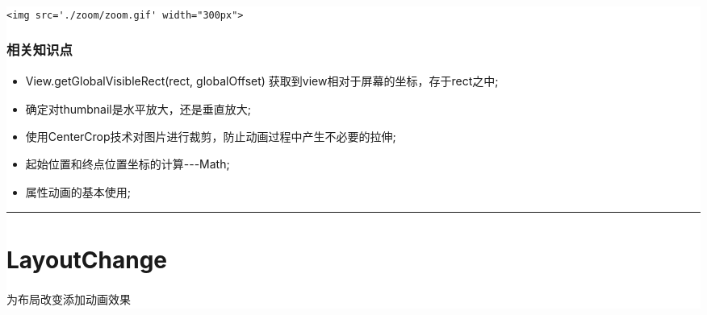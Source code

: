 	<img src='./zoom/zoom.gif' width="300px">
</div>

### 相关知识点
* View.getGlobalVisibleRect(rect, globalOffset) 获取到view相对于屏幕的坐标，存于rect之中;

* 确定对thumbnail是水平放大，还是垂直放大;

* 使用CenterCrop技术对图片进行裁剪，防止动画过程中产生不必要的拉伸;

* 起始位置和终点位置坐标的计算---Math;

* 属性动画的基本使用;

---

# LayoutChange
为布局改变添加动画效果
